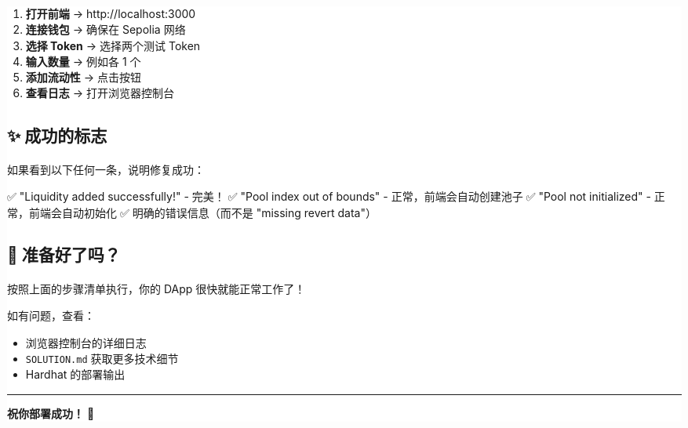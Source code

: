 1. **打开前端** → http://localhost:3000
2. **连接钱包** → 确保在 Sepolia 网络
3. **选择 Token** → 选择两个测试 Token
4. **输入数量** → 例如各 1 个
5. **添加流动性** → 点击按钮
6. **查看日志** → 打开浏览器控制台

## ✨ 成功的标志

如果看到以下任何一条，说明修复成功：

✅ "Liquidity added successfully!" - 完美！
✅ "Pool index out of bounds" - 正常，前端会自动创建池子
✅ "Pool not initialized" - 正常，前端会自动初始化
✅ 明确的错误信息（而不是 "missing revert data"）

## 🚀 准备好了吗？

按照上面的步骤清单执行，你的 DApp 很快就能正常工作了！

如有问题，查看：
- 浏览器控制台的详细日志
- `SOLUTION.md` 获取更多技术细节
- Hardhat 的部署输出

---

**祝你部署成功！** 🎉

